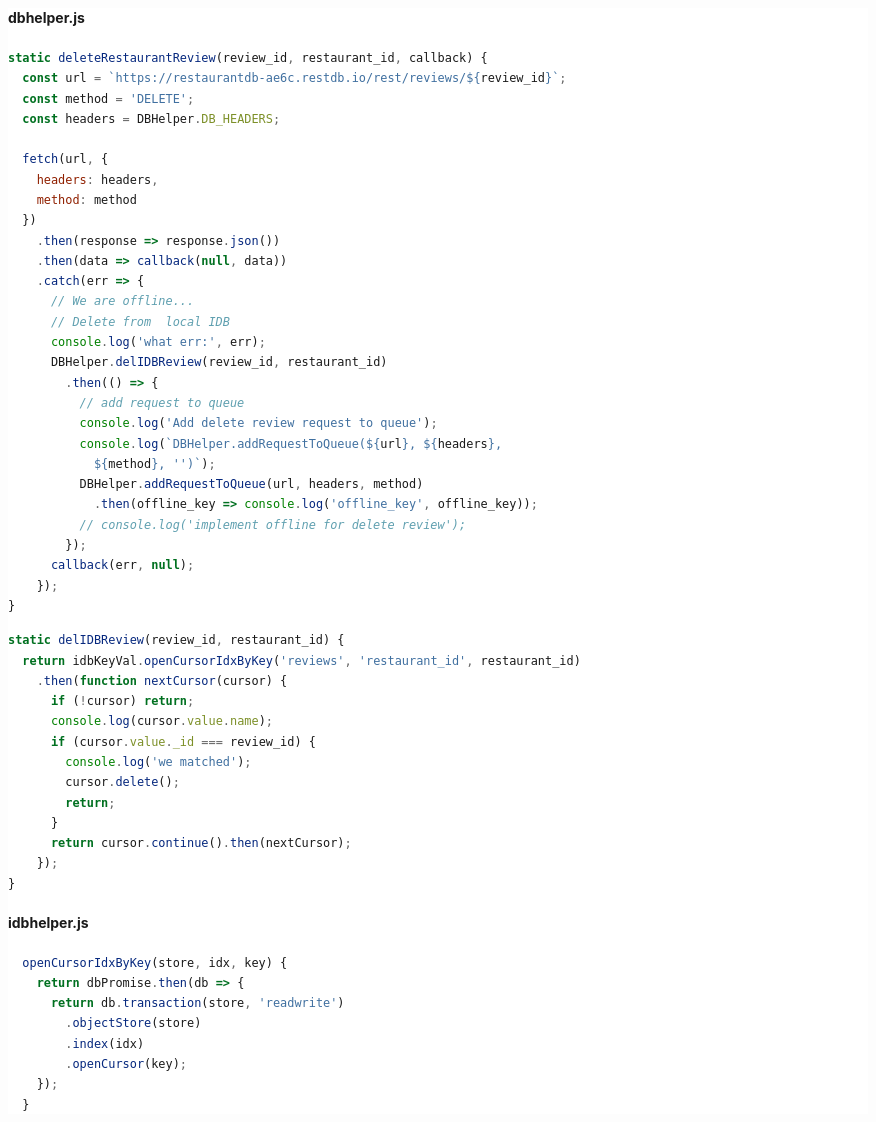 #### dbhelper.js

```js
static deleteRestaurantReview(review_id, restaurant_id, callback) {
  const url = `https://restaurantdb-ae6c.restdb.io/rest/reviews/${review_id}`;
  const method = 'DELETE';
  const headers = DBHelper.DB_HEADERS;

  fetch(url, {
    headers: headers,
    method: method
  })
    .then(response => response.json())
    .then(data => callback(null, data))
    .catch(err => {
      // We are offline...
      // Delete from  local IDB
      console.log('what err:', err);
      DBHelper.delIDBReview(review_id, restaurant_id)
        .then(() => {
          // add request to queue
          console.log('Add delete review request to queue');
          console.log(`DBHelper.addRequestToQueue(${url}, ${headers},
            ${method}, '')`);
          DBHelper.addRequestToQueue(url, headers, method)
            .then(offline_key => console.log('offline_key', offline_key));
          // console.log('implement offline for delete review');
        });
      callback(err, null);
    });
}
```

```js
static delIDBReview(review_id, restaurant_id) {
  return idbKeyVal.openCursorIdxByKey('reviews', 'restaurant_id', restaurant_id)
    .then(function nextCursor(cursor) {
      if (!cursor) return;
      console.log(cursor.value.name);
      if (cursor.value._id === review_id) {
        console.log('we matched');
        cursor.delete();
        return;
      }
      return cursor.continue().then(nextCursor);
    });
}
```

#### idbhelper.js

```js
  openCursorIdxByKey(store, idx, key) {
    return dbPromise.then(db => {
      return db.transaction(store, 'readwrite')
        .objectStore(store)
        .index(idx)
        .openCursor(key);
    });
  }
```
